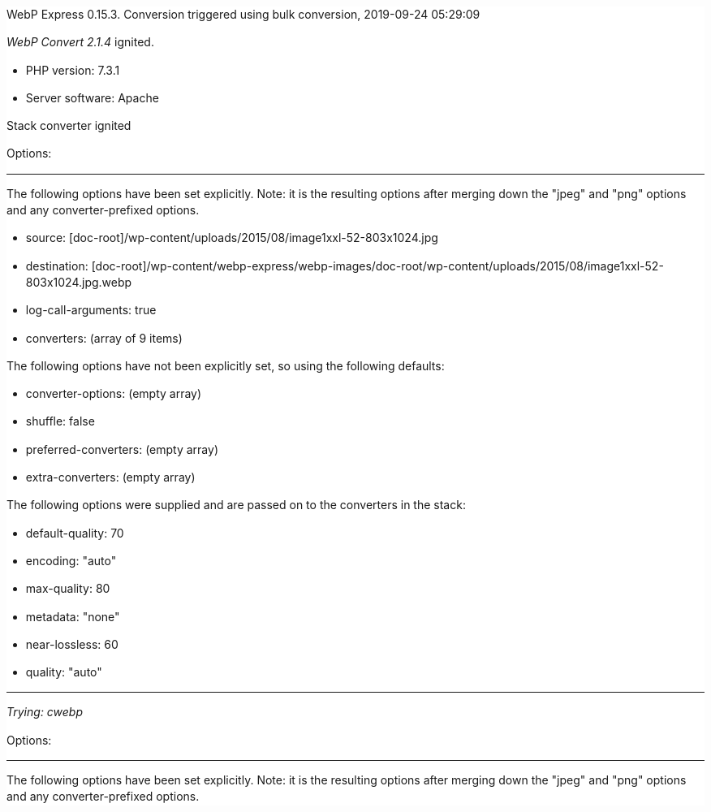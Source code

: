 WebP Express 0.15.3. Conversion triggered using bulk conversion, 2019-09-24 05:29:09


*WebP Convert 2.1.4*  ignited.

- PHP version: 7.3.1

- Server software: Apache


Stack converter ignited


Options:

------------

The following options have been set explicitly. Note: it is the resulting options after merging down the "jpeg" and "png" options and any converter-prefixed options.

- source: [doc-root]/wp-content/uploads/2015/08/image1xxl-52-803x1024.jpg

- destination: [doc-root]/wp-content/webp-express/webp-images/doc-root/wp-content/uploads/2015/08/image1xxl-52-803x1024.jpg.webp

- log-call-arguments: true

- converters: (array of 9 items)


The following options have not been explicitly set, so using the following defaults:

- converter-options: (empty array)

- shuffle: false

- preferred-converters: (empty array)

- extra-converters: (empty array)


The following options were supplied and are passed on to the converters in the stack:

- default-quality: 70

- encoding: "auto"

- max-quality: 80

- metadata: "none"

- near-lossless: 60

- quality: "auto"

------------



*Trying: cwebp* 


Options:

------------

The following options have been set explicitly. Note: it is the resulting options after merging down the "jpeg" and "png" options and any converter-prefixed options.
